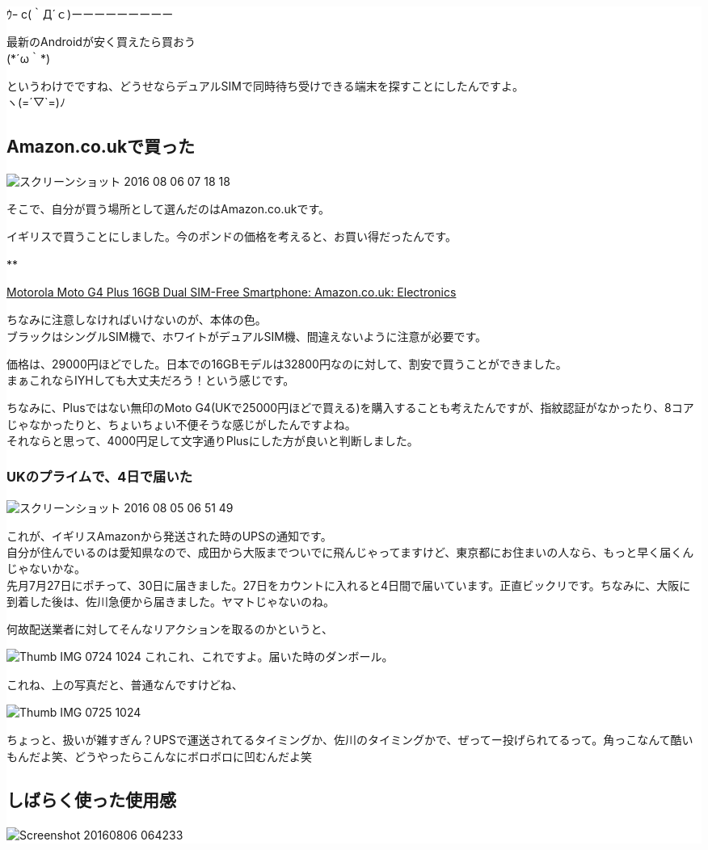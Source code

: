 ｳｰ c(｀Д´ｃ)ーーーーーーーーー

最新のAndroidが安く買えたら買おう  
(\*´ω｀\*)

というわけでですね、どうせならデュアルSIMで同時待ち受けできる端末を探すことにしたんですよ。  
ヽ(=´▽\`=)ﾉ

## Amazon.co.ukで買った

<img decoding="async" loading="lazy" src="/wp-content/uploads/2016/08/940b81a3c0fc860237b7d4566a9d3a50.png" alt="スクリーンショット 2016 08 06 07 18 18" title="スクリーンショット 2016-08-06 07.18.18.png" border="0" width="524" height="308" />  
  
そこで、自分が買う場所として選んだのはAmazon.co.ukです。

イギリスで買うことにしました。今のポンドの価格を考えると、お買い得だったんです。

**</p> 

<a href="https://www.amazon.co.uk/dp/B01GZZKDHI/ref=twister_B01HUYSAH8?_encoding=UTF8&#038;psc=1" target="_blank">Motorola Moto G4 Plus 16GB Dual SIM-Free Smartphone: Amazon.co.uk: Electronics</a>

</b>

ちなみに注意しなければいけないのが、本体の色。  
ブラックはシングルSIM機で、ホワイトがデュアルSIM機、間違えないように注意が必要です。

価格は、29000円ほどでした。日本での16GBモデルは32800円なのに対して、割安で買うことができました。  
まぁこれならIYHしても大丈夫だろう！という感じです。

ちなみに、Plusではない無印のMoto G4(UKで25000円ほどで買える)を購入することも考えたんですが、指紋認証がなかったり、8コアじゃなかったりと、ちょいちょい不便そうな感じがしたんですよね。  
それならと思って、4000円足して文字通りPlusにした方が良いと判断しました。

### UKのプライムで、4日で届いた

<img decoding="async" loading="lazy" src="/wp-content/uploads/2016/08/14266d9ef3f5950aaf9718b57fb19016.png" alt="スクリーンショット 2016 08 05 06 51 49" title="スクリーンショット 2016-08-05 06.51.49.png" border="0" width="354" height="312" />  
  
これが、イギリスAmazonから発送された時のUPSの通知です。  
自分が住んでいるのは愛知県なので、成田から大阪までついでに飛んじゃってますけど、東京都にお住まいの人なら、もっと早く届くんじゃないかな。  
先月7月27日にポチって、30日に届きました。27日をカウントに入れると4日間で届いています。正直ビックリです。ちなみに、大阪に到着した後は、佐川急便から届きました。ヤマトじゃないのね。

何故配送業者に対してそんなリアクションを取るのかというと、

<img decoding="async" loading="lazy" src="/wp-content/uploads/2016/08/thumb_IMG_0724_1024.jpg" alt="Thumb IMG 0724 1024" title="thumb_IMG_0724_1024.jpg" border="0" width="512" height="384" />  
これこれ、これですよ。届いた時のダンボール。

これね、上の写真だと、普通なんですけどね、

<img decoding="async" loading="lazy" src="/wp-content/uploads/2016/08/thumb_IMG_0725_1024.jpg" alt="Thumb IMG 0725 1024" title="thumb_IMG_0725_1024.jpg" border="0" width="512" height="384" />  
  
ちょっと、扱いが雑すぎん？UPSで運送されてるタイミングか、佐川のタイミングかで、ぜってー投げられてるって。角っこなんて酷いもんだよ笑、どうやったらこんなにボロボロに凹むんだよ笑



## しばらく使った使用感

<img decoding="async" loading="lazy" src="/wp-content/uploads/2016/08/Screenshot_20160806-064233.png" alt="Screenshot 20160806 064233" title="Screenshot_20160806-064233.png" border="0" width="337" height="600" />  
  